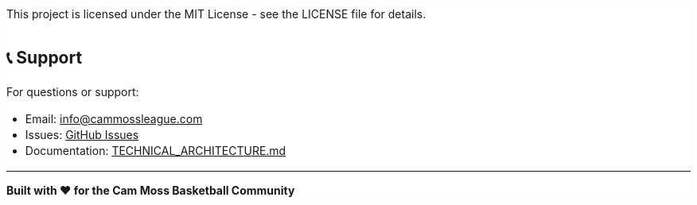 This project is licensed under the MIT License - see the LICENSE file for details.

## 📞 Support

For questions or support:
- Email: info@cammossleague.com
- Issues: [GitHub Issues](https://github.com/your-repo/issues)
- Documentation: [TECHNICAL_ARCHITECTURE.md](./TECHNICAL_ARCHITECTURE.md)

---

**Built with ❤️ for the Cam Moss Basketball Community**